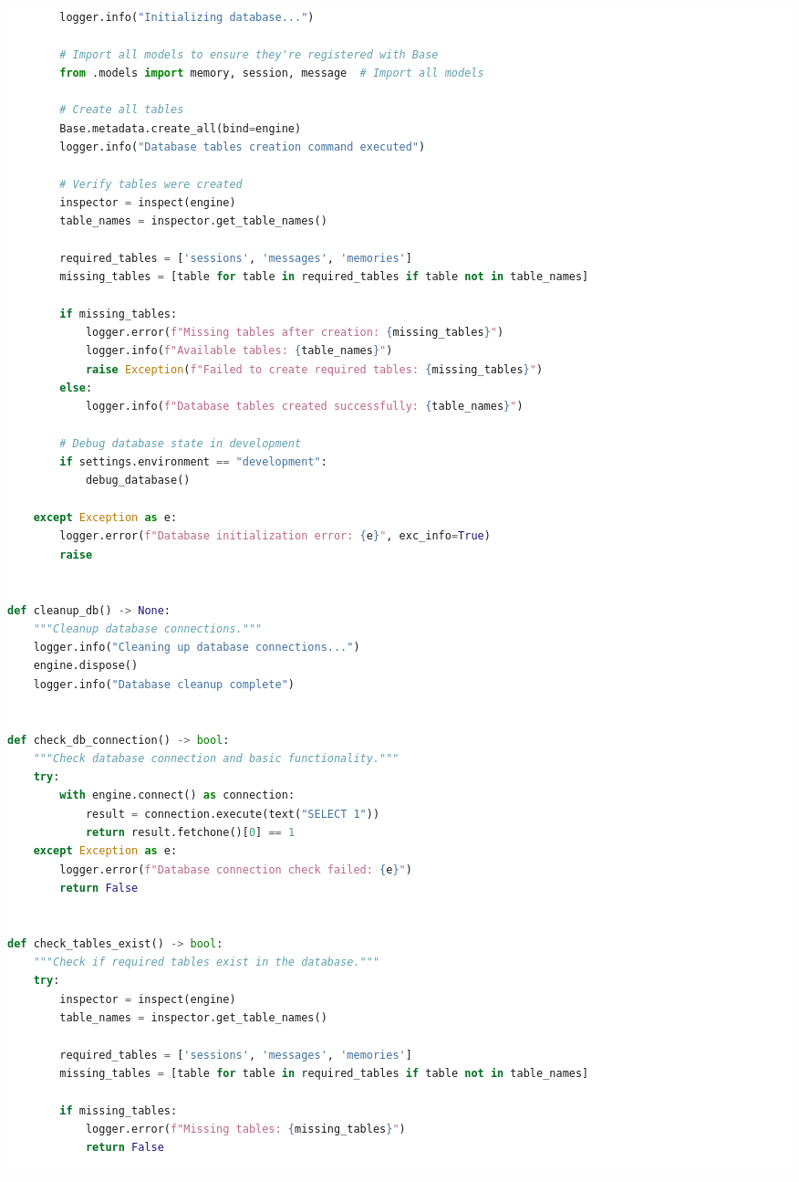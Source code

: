 ```python
        logger.info("Initializing database...")
        
        # Import all models to ensure they're registered with Base
        from .models import memory, session, message  # Import all models
        
        # Create all tables
        Base.metadata.create_all(bind=engine)
        logger.info("Database tables creation command executed")
        
        # Verify tables were created
        inspector = inspect(engine)
        table_names = inspector.get_table_names()
        
        required_tables = ['sessions', 'messages', 'memories']
        missing_tables = [table for table in required_tables if table not in table_names]
        
        if missing_tables:
            logger.error(f"Missing tables after creation: {missing_tables}")
            logger.info(f"Available tables: {table_names}")
            raise Exception(f"Failed to create required tables: {missing_tables}")
        else:
            logger.info(f"Database tables created successfully: {table_names}")
            
        # Debug database state in development
        if settings.environment == "development":
            debug_database()
            
    except Exception as e:
        logger.error(f"Database initialization error: {e}", exc_info=True)
        raise


def cleanup_db() -> None:
    """Cleanup database connections."""
    logger.info("Cleaning up database connections...")
    engine.dispose()
    logger.info("Database cleanup complete")


def check_db_connection() -> bool:
    """Check database connection and basic functionality."""
    try:
        with engine.connect() as connection:
            result = connection.execute(text("SELECT 1"))
            return result.fetchone()[0] == 1
    except Exception as e:
        logger.error(f"Database connection check failed: {e}")
        return False


def check_tables_exist() -> bool:
    """Check if required tables exist in the database."""
    try:
        inspector = inspect(engine)
        table_names = inspector.get_table_names()
        
        required_tables = ['sessions', 'messages', 'memories']
        missing_tables = [table for table in required_tables if table not in table_names]
        
        if missing_tables:
            logger.error(f"Missing tables: {missing_tables}")
            return False
        
```